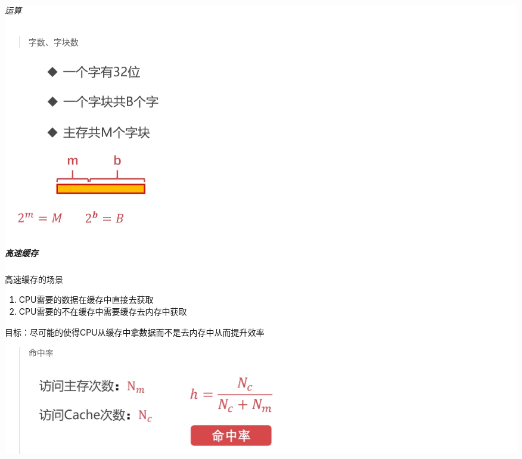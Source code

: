 ###### 运算

> 字数、字块数

<img src="imgs/image-20200501150641811.png" alt="image-20200501150641811" style="zoom:50%;" /> 

##### 高速缓存

高速缓存的场景

1. CPU需要的数据在缓存中直接去获取
2. CPU需要的不在缓存中需要缓存去内存中获取

目标：尽可能的使得CPU从缓存中拿数据而不是去内存中从而提升效率

> 命中率
>
> <img src="imgs/image-20200501151340105.png" alt="image-20200501151340105" style="zoom:50%;" /> 
